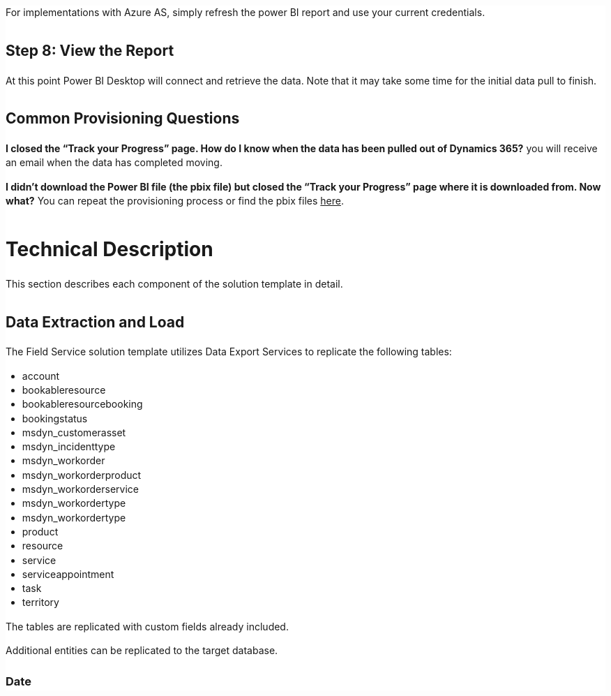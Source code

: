 For implementations with Azure AS, simply refresh the power BI report and use your current credentials.

## Step 8: View the Report
At this point Power BI Desktop will connect and retrieve the data. Note that it may take some time for the initial data pull to finish.  

## Common Provisioning Questions
**I closed the “Track your Progress” page. How do I know when the data has been pulled out of Dynamics 365?**
you will receive an email when the data has completed moving.

**I didn’t download the Power BI file (the pbix file) but closed the “Track your Progress” page where it is downloaded from. Now what?**
You can repeat the provisioning process or find the pbix files [here](https://github.com/Microsoft/BusinessPlatformApps/blob/dev/Source/Apps/Microsoft/Released/Microsoft-PSA/Service/PowerBI/CustomerService.pbix).


# Technical Description
This section describes each component of the solution template in detail.

## Data Extraction and Load
The Field Service solution template utilizes Data Export Services to replicate the following tables:

-	account
-	bookableresource
-	bookableresourcebooking
-	bookingstatus
-	msdyn_customerasset
-   msdyn_incidenttype
-	msdyn_workorder
-	msdyn_workorderproduct
-	msdyn_workorderservice
-	msdyn_workordertype
-   msdyn_workordertype
-   product
-   resource
-   service
-   serviceappointment
-   task
-   territory

The tables are replicated with custom fields already included.

Additional entities can be replicated to the target database. 


### Date
